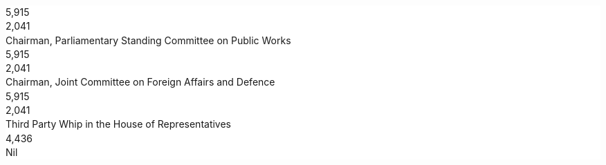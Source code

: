   </td>
  <td colspan="1" align="center">
    <div>5,915</div>

  </td>
  <td colspan="1" align="right">
    <div>2,041</div>

  </td>
</tr>
<tr align="left">
  <td colspan="1" align="left">
    <div>Chairman, Parliamentary Standing Committee on Public Works</div>

  </td>
  <td colspan="1" align="center">
    <div>
5,915</div>

  </td>
  <td colspan="1" align="right">
    <div>
2,041</div>

  </td>
</tr>
<tr align="left">
  <td colspan="1" align="left">
    <div>Chairman, Joint Committee on Foreign Affairs and Defence</div>

  </td>
  <td colspan="1" align="center">
    <div>
5,915</div>

  </td>
  <td colspan="1" align="right">
    <div>
2,041</div>

  </td>
</tr>
<tr align="left">
  <td colspan="1" align="left">
    <div>Third Party Whip in the House of Representatives</div>

  </td>
  <td colspan="1" align="center">
    <div>
4,436</div>

  </td>
  <td colspan="1" align="right">
    <div>
Nil</div>
